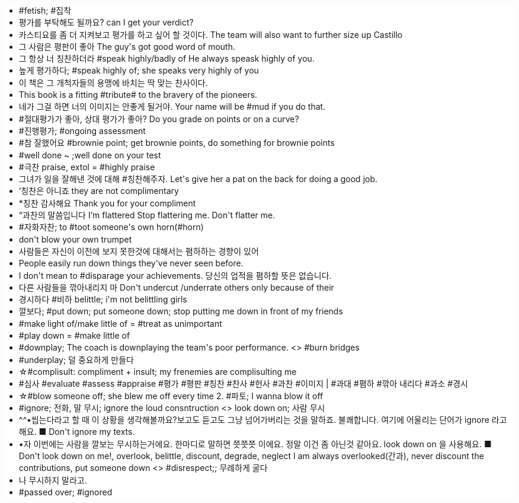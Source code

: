 * #fetish; #집착
* 평가를 부탁해도 될까요? 						can I get your verdict?
* 카스티요를 좀 더 지켜보고 평가를 하고 싶어 할 것이다. The team will also want to further size up Castillo
* 그 사람은 평판이 좋아 					 The guy's got good word of mouth. 
* 그 항상 너 칭찬하더라 		 #speak highly/badly of He always speask highly of you.
* 높게 평가하다; #speak highly of; she speaks very highly of you
* 이 책은 그 개척자들의 용맹에 바치는 딱 맞는 찬사이다.
* This book is a fitting #tribute# to the bravery of the pioneers.
* 네가 그걸 하면 너의 이미지는 안좋게 될거야.		 Your name will be #mud if you do that. 
* #절대평가가 좋아, 상대 평가가 좋아?			Do you grade on points or on a curve? 
* #진행평가; #ongoing assessment
* #참 잘했어요 #brownie point; get brownie points, do something for brownie points
* #well done ~ ;well done on your test
* #극찬 praise, extol = #highly praise
* 그녀가 일을 잘해낸 것에 대해 #칭찬해주자. Let's give her a pat on the back for doing a good job.
* ‘칭찬은 아니죠 							 they are not complimentary
* *칭찬 감사해요 							 Thank you for your compliment
* “과찬의 말씀입니다 			 I’m flattered Stop flattering me. Don't flatter me.
* #자화자찬; to #toot someone's own horn(#horn)
* don't blow your own trumpet
* 사람들은 자신이 이전에 보지 못한것에 대해서는 폄하하는 경향이 있어
* People easily run down things they've never seen before.
* I don't mean to #disparage your achievements. 당신의 업적을 폄하할 뜻은 없습니다.
* 다른 사람들을 깎아내리지 마 		 Don't undercut /underrate others only because of their 
* 경시하다 #비하						 belittle; i'm not belittling girls
* 깔보다; #put down; put someone down; stop putting me down in front of my friends
* #make light of/make little of = #treat as unimportant
* #play down = #make little of
* #downplay; The coach is downplaying the team's poor performance. <> #burn bridges
* #underplay; 덜 중요하게 만들다
* ☆#complisult: compliment + insult; my frenemies are complisulting me
* #심사 #evaluate #assess #appraise #평가 #평판 #칭찬 #찬사 #헌사 #과찬 #이미지 | #과대 #폄하 #깎아 내리다 #과소 #경시 
* ☆#blow someone off; she blew me off every time 2. #파토; I wanna blow it off
* #ignore; 전화, 말 무시; ignore the loud consntruction <> look down on; 사람 무시
* ^^•씹는다라고 할 때 이 상황을 생각해볼까요?보고도 듣고도 그냥 넘어가버리는 것을 말하죠. 불쾌합니다. 여기에 어울리는 단어가 ignore 라고 해요. ■ Don't ignore my texts.
* •자 이번에는 사람을 깔보는 무시하는거에요. 한마디로 말하면 쯧쯧쯧 이에요. 정말 이건 좀 아닌것 같아요. look down on 을 사용해요. ■ Don't look down on me!, overlook, belittle, discount, degrade, neglect
I am always overlooked(간과), never discount the contributions, put someone down
<> #disrespect;; 무례하게 굴다
* 나 무시하지 말라고. 
* #passed over; #ignored
